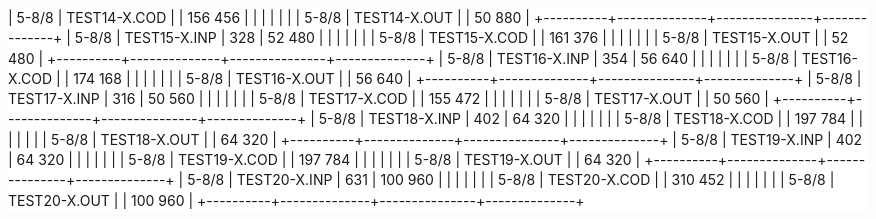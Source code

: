 | 5-8/8    | TEST14-X.COD |               | 156 456      |
|          |              |               |              |
| 5-8/8    | TEST14-X.OUT |               | 50 880       |
+----------+--------------+---------------+--------------+
| 5-8/8    | TEST15-X.INP | 328           | 52 480       |
|          |              |               |              |
| 5-8/8    | TEST15-X.COD |               | 161 376      |
|          |              |               |              |
| 5-8/8    | TEST15-X.OUT |               | 52 480       |
+----------+--------------+---------------+--------------+
| 5-8/8    | TEST16-X.INP | 354           | 56 640       |
|          |              |               |              |
| 5-8/8    | TEST16-X.COD |               | 174 168      |
|          |              |               |              |
| 5-8/8    | TEST16-X.OUT |               | 56 640       |
+----------+--------------+---------------+--------------+
| 5-8/8    | TEST17-X.INP | 316           | 50 560       |
|          |              |               |              |
| 5-8/8    | TEST17-X.COD |               | 155 472      |
|          |              |               |              |
| 5-8/8    | TEST17-X.OUT |               | 50 560       |
+----------+--------------+---------------+--------------+
| 5-8/8    | TEST18-X.INP | 402           | 64 320       |
|          |              |               |              |
| 5-8/8    | TEST18-X.COD |               | 197 784      |
|          |              |               |              |
| 5-8/8    | TEST18-X.OUT |               | 64 320       |
+----------+--------------+---------------+--------------+
| 5-8/8    | TEST19-X.INP | 402           | 64 320       |
|          |              |               |              |
| 5-8/8    | TEST19-X.COD |               | 197 784      |
|          |              |               |              |
| 5-8/8    | TEST19-X.OUT |               | 64 320       |
+----------+--------------+---------------+--------------+
| 5-8/8    | TEST20-X.INP | 631           | 100 960      |
|          |              |               |              |
| 5-8/8    | TEST20-X.COD |               | 310 452      |
|          |              |               |              |
| 5-8/8    | TEST20-X.OUT |               | 100 960      |
+----------+--------------+---------------+--------------+
